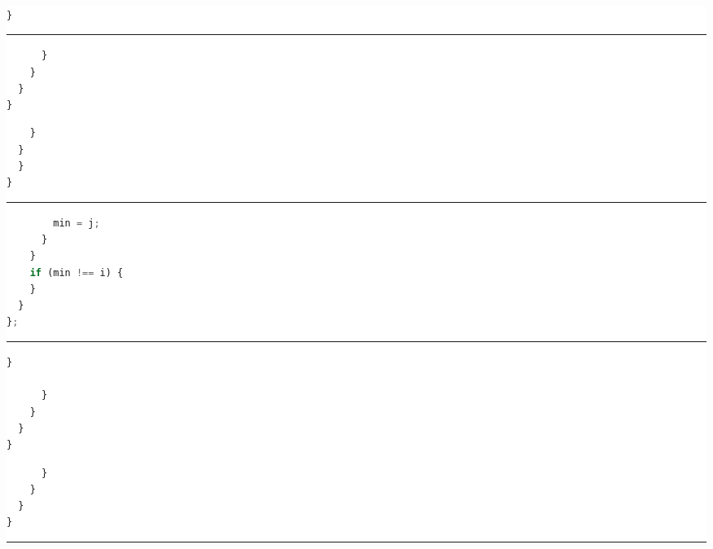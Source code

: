 ```js
}
```

---


```js
      }
    }
  }
}
```






```js
    }
  }
  }
}
```

---



```js
        min = j;
      }
    }
    if (min !== i) {
    }
  }
};
```

---








```js
}

      }
    }
  }
}
```


```js
      }
    }
  }
}
```

---